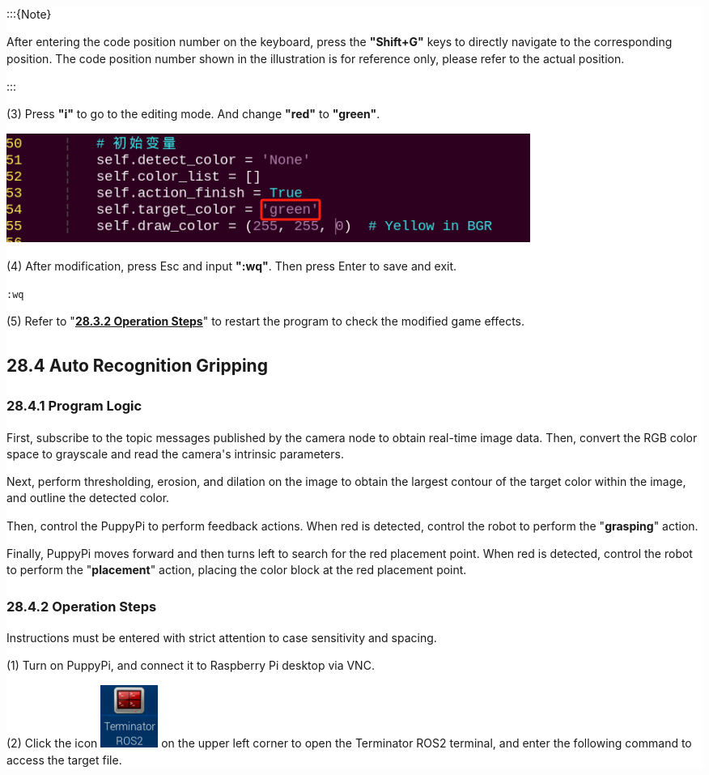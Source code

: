 :::{Note}

After entering the code position number on the keyboard, press the **"Shift+G"** keys to directly navigate to the corresponding position. The code position number shown in the illustration is for reference only, please refer to the actual position.

:::

(3) Press **"i"** to go to the editing mode. And change **"red"** to **"green"**.

<img class="common_img" src="../_static/media/chapter_35\section_3/media/image12.png"  />

(4) After modification, press Esc and input **":wq"**. Then press Enter to save and exit.

```
:wq
```

(5) Refer to "[**28.3.2 Operation Steps**](#anchor_28_3_2)" to restart the program to check the modified game effects.

## 28.4 Auto Recognition Gripping

### 28.4.1 Program Logic

First, subscribe to the topic messages published by the camera node to obtain real-time image data. Then, convert the RGB color space to grayscale and read the camera's intrinsic parameters.

Next, perform thresholding, erosion, and dilation on the image to obtain the largest contour of the target color within the image, and outline the detected color.

Then, control the PuppyPi to perform feedback actions. When red is detected, control the robot to perform the "**grasping**" action.

Finally, PuppyPi moves forward and then turns left to search for the red placement point. When red is detected, control the robot to perform the "**placement**" action, placing the color block at the red placement point.

<p id="anchor_28_4_2"></p>

### 28.4.2 Operation Steps

Instructions must be entered with strict attention to case sensitivity and spacing.

(1) Turn on PuppyPi, and connect it to Raspberry Pi desktop via VNC.

(2) Click the icon <img src="../_static/media/chapter_35\section_4/media/image3.png"  /> on the upper left corner to open the Terminator ROS2 terminal, and enter the following command to access the target file.
